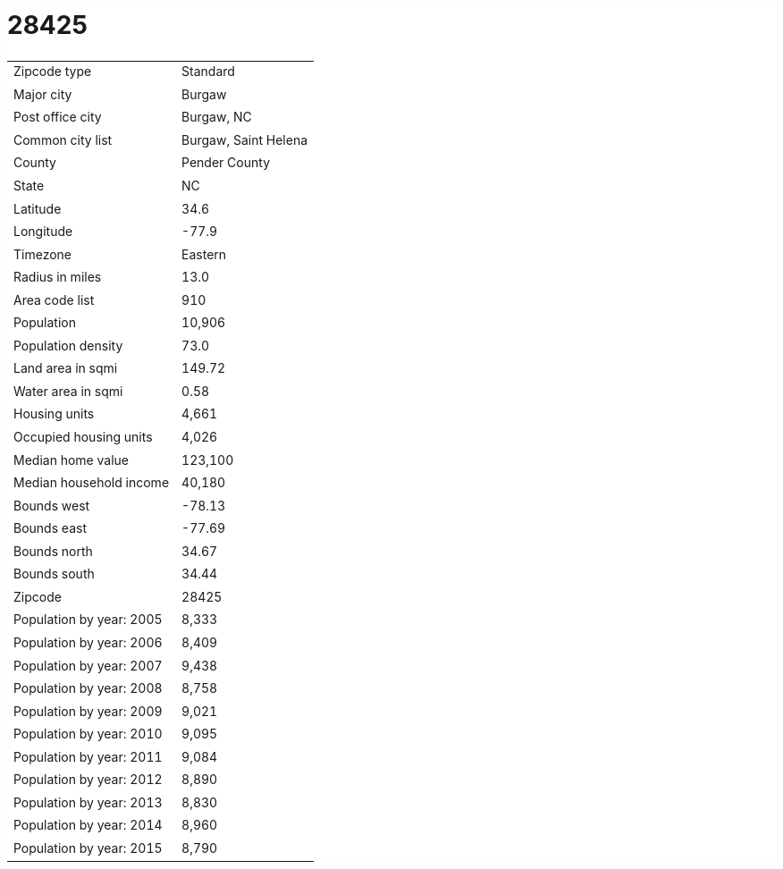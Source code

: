 28425
=====
|||
|--|--|
|Zipcode type|Standard|
|Major city|Burgaw|
|Post office city|Burgaw, NC|
|Common city list|Burgaw, Saint Helena|
|County|Pender County|
|State|NC|
|Latitude|34.6|
|Longitude|-77.9|
|Timezone|Eastern|
|Radius in miles|13.0|
|Area code list|910|
|Population|10,906|
|Population density|73.0|
|Land area in sqmi|149.72|
|Water area in sqmi|0.58|
|Housing units|4,661|
|Occupied housing units|4,026|
|Median home value|123,100|
|Median household income|40,180|
|Bounds west|-78.13|
|Bounds east|-77.69|
|Bounds north|34.67|
|Bounds south|34.44|
|Zipcode|28425|
|Population by year: 2005|8,333|
|Population by year: 2006|8,409|
|Population by year: 2007|9,438|
|Population by year: 2008|8,758|
|Population by year: 2009|9,021|
|Population by year: 2010|9,095|
|Population by year: 2011|9,084|
|Population by year: 2012|8,890|
|Population by year: 2013|8,830|
|Population by year: 2014|8,960|
|Population by year: 2015|8,790|